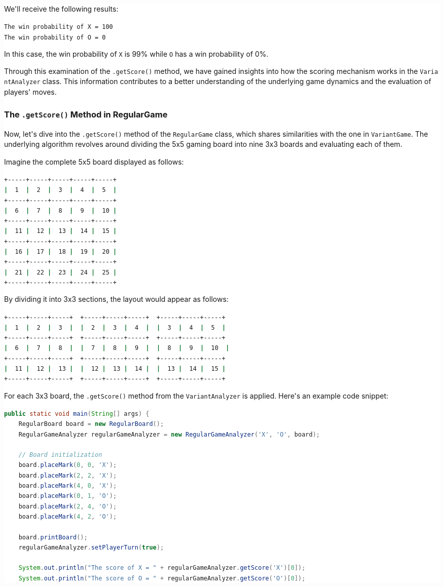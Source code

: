 We'll receive the following results:

```bash
The win probability of X = 100
The win probability of O = 0
```

In this case, the win probability of `X` is 99% while `O` has a win probability of 0%.

Through this examination of the `.getScore()` method, we have gained insights into how the scoring mechanism works in the `VariantAnalyzer` class. This information contributes to a better understanding of the underlying game dynamics and the evaluation of players' moves.

### The `.getScore()` Method in RegularGame

Now, let's dive into the `.getScore()` method of the `RegularGame` class, which shares similarities with the one in `VariantGame`. The underlying algorithm revolves around dividing the 5x5 gaming board into nine 3x3 boards and evaluating each of them.

Imagine the complete 5x5 board displayed as follows:

```bash
+-----+-----+-----+-----+-----+
|  1  |  2  |  3  |  4  |  5  |
+-----+-----+-----+-----+-----+
|  6  |  7  |  8  |  9  |  10 |
+-----+-----+-----+-----+-----+
|  11 |  12 |  13 |  14 |  15 |
+-----+-----+-----+-----+-----+
|  16 |  17 |  18 |  19 |  20 |
+-----+-----+-----+-----+-----+
|  21 |  22 |  23 |  24 |  25 |
+-----+-----+-----+-----+-----+
```

By dividing it into 3x3 sections, the layout would appear as follows:

```bash
+-----+-----+-----+  +-----+-----+-----+  +-----+-----+-----+
|  1  |  2  |  3  |  |  2  |  3  |  4  |  |  3  |  4  |  5  |
+-----+-----+-----+  +-----+-----+-----+  +-----+-----+-----+
|  6  |  7  |  8  |  |  7  |  8  |  9  |  |  8  |  9  |  10  |
+-----+-----+-----+  +-----+-----+-----+  +-----+-----+-----+
|  11 |  12 |  13 |  |  12 |  13 |  14 |  |  13 |  14 |  15 |
+-----+-----+-----+  +-----+-----+-----+  +-----+-----+-----+
```

For each 3x3 board, the `.getScore()` method from the `VariantAnalyzer` is applied. Here's an example code snippet:

```java
public static void main(String[] args) {
    RegularBoard board = new RegularBoard();
    RegularGameAnalyzer regularGameAnalyzer = new RegularGameAnalyzer('X', 'O', board);

    // Board initialization
    board.placeMark(0, 0, 'X');
    board.placeMark(2, 2, 'X');
    board.placeMark(4, 0, 'X');
    board.placeMark(0, 1, 'O');
    board.placeMark(2, 4, 'O');
    board.placeMark(4, 2, 'O');

    board.printBoard();
    regularGameAnalyzer.setPlayerTurn(true);

    System.out.println("The score of X = " + regularGameAnalyzer.getScore('X')[0]);
    System.out.println("The score of O = " + regularGameAnalyzer.getScore('O')[0]);

```